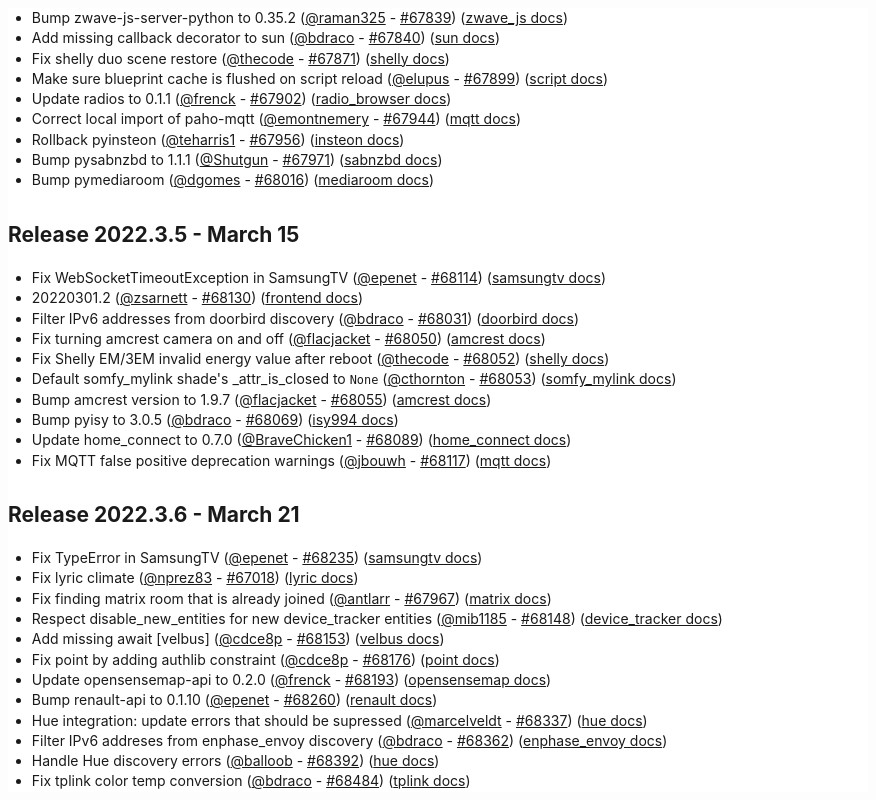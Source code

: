 - Bump zwave-js-server-python to 0.35.2 ([@raman325] - [#67839]) ([zwave_js docs])
- Add missing callback decorator to sun ([@bdraco] - [#67840]) ([sun docs])
- Fix shelly duo scene restore ([@thecode] - [#67871]) ([shelly docs])
- Make sure blueprint cache is flushed on script reload ([@elupus] - [#67899]) ([script docs])
- Update radios to 0.1.1 ([@frenck] - [#67902]) ([radio_browser docs])
- Correct local import of paho-mqtt ([@emontnemery] - [#67944]) ([mqtt docs])
- Rollback pyinsteon ([@teharris1] - [#67956]) ([insteon docs])
- Bump pysabnzbd to 1.1.1 ([@Shutgun] - [#67971]) ([sabnzbd docs])
- Bump pymediaroom ([@dgomes] - [#68016]) ([mediaroom docs])

[#67831]: https://github.com/home-assistant/core/pull/67831
[#67832]: https://github.com/home-assistant/core/pull/67832
[#67839]: https://github.com/home-assistant/core/pull/67839
[#67840]: https://github.com/home-assistant/core/pull/67840
[#67871]: https://github.com/home-assistant/core/pull/67871
[#67899]: https://github.com/home-assistant/core/pull/67899
[#67902]: https://github.com/home-assistant/core/pull/67902
[#67944]: https://github.com/home-assistant/core/pull/67944
[#67956]: https://github.com/home-assistant/core/pull/67956
[#67971]: https://github.com/home-assistant/core/pull/67971
[#68016]: https://github.com/home-assistant/core/pull/68016
[@Shutgun]: https://github.com/Shutgun
[@bdraco]: https://github.com/bdraco
[@cheng2wei]: https://github.com/cheng2wei
[@dgomes]: https://github.com/dgomes
[@elupus]: https://github.com/elupus
[@emontnemery]: https://github.com/emontnemery
[@frenck]: https://github.com/frenck
[@raman325]: https://github.com/raman325
[@rigrig]: https://github.com/rigrig
[@teharris1]: https://github.com/teharris1
[@thecode]: https://github.com/thecode
[discord docs]: /integrations/discord/
[insteon docs]: /integrations/insteon/
[kodi docs]: /integrations/kodi/
[mediaroom docs]: /integrations/mediaroom/
[mqtt docs]: /integrations/mqtt/
[radio_browser docs]: /integrations/radio_browser/
[sabnzbd docs]: /integrations/sabnzbd/
[script docs]: /integrations/script/
[shelly docs]: /integrations/shelly/
[sun docs]: /integrations/sun/
[zwave_js docs]: /integrations/zwave_js/

## Release 2022.3.5 - March 15

- Fix WebSocketTimeoutException in SamsungTV ([@epenet] - [#68114]) ([samsungtv docs])
- 20220301.2 ([@zsarnett] - [#68130]) ([frontend docs])
- Filter IPv6 addresses from doorbird discovery ([@bdraco] - [#68031]) ([doorbird docs])
- Fix turning amcrest camera on and off ([@flacjacket] - [#68050]) ([amcrest docs])
- Fix Shelly EM/3EM invalid energy value after reboot ([@thecode] - [#68052]) ([shelly docs])
- Default somfy_mylink shade's _attr_is_closed to `None` ([@cthornton] - [#68053]) ([somfy_mylink docs])
- Bump amcrest version to 1.9.7 ([@flacjacket] - [#68055]) ([amcrest docs])
- Bump pyisy to 3.0.5 ([@bdraco] - [#68069]) ([isy994 docs])
- Update home_connect to 0.7.0 ([@BraveChicken1] - [#68089]) ([home_connect docs])
- Fix MQTT false positive deprecation warnings ([@jbouwh] - [#68117]) ([mqtt docs])

[#68031]: https://github.com/home-assistant/core/pull/68031
[#68050]: https://github.com/home-assistant/core/pull/68050
[#68052]: https://github.com/home-assistant/core/pull/68052
[#68053]: https://github.com/home-assistant/core/pull/68053
[#68055]: https://github.com/home-assistant/core/pull/68055
[#68069]: https://github.com/home-assistant/core/pull/68069
[#68089]: https://github.com/home-assistant/core/pull/68089
[#68114]: https://github.com/home-assistant/core/pull/68114
[#68117]: https://github.com/home-assistant/core/pull/68117
[#68130]: https://github.com/home-assistant/core/pull/68130
[@BraveChicken1]: https://github.com/BraveChicken1
[@bdraco]: https://github.com/bdraco
[@cthornton]: https://github.com/cthornton
[@epenet]: https://github.com/epenet
[@flacjacket]: https://github.com/flacjacket
[@jbouwh]: https://github.com/jbouwh
[@thecode]: https://github.com/thecode
[@zsarnett]: https://github.com/zsarnett
[amcrest docs]: /integrations/amcrest/
[doorbird docs]: /integrations/doorbird/
[frontend docs]: /integrations/frontend/
[home_connect docs]: /integrations/home_connect/
[isy994 docs]: /integrations/isy994/
[mqtt docs]: /integrations/mqtt/
[samsungtv docs]: /integrations/samsungtv/
[shelly docs]: /integrations/shelly/
[somfy_mylink docs]: /integrations/somfy_mylink/

## Release 2022.3.6 - March 21

- Fix TypeError in SamsungTV ([@epenet] - [#68235]) ([samsungtv docs])
- Fix lyric climate ([@nprez83] - [#67018]) ([lyric docs])
- Fix finding matrix room that is already joined ([@antlarr] - [#67967]) ([matrix docs])
- Respect disable_new_entities for new device_tracker entities ([@mib1185] - [#68148]) ([device_tracker docs])
- Add missing await [velbus] ([@cdce8p] - [#68153]) ([velbus docs])
- Fix point by adding authlib constraint ([@cdce8p] - [#68176]) ([point docs])
- Update opensensemap-api to 0.2.0 ([@frenck] - [#68193]) ([opensensemap docs])
- Bump renault-api to 0.1.10 ([@epenet] - [#68260]) ([renault docs])
- Hue integration: update errors that should be supressed ([@marcelveldt] - [#68337]) ([hue docs])
- Filter IPv6 addreses from enphase_envoy discovery ([@bdraco] - [#68362]) ([enphase_envoy docs])
- Handle Hue discovery errors ([@balloob] - [#68392]) ([hue docs])
- Fix tplink color temp conversion ([@bdraco] - [#68484]) ([tplink docs])

[#67018]: https://github.com/home-assistant/core/pull/67018
[#67967]: https://github.com/home-assistant/core/pull/67967
[#68148]: https://github.com/home-assistant/core/pull/68148
[#68153]: https://github.com/home-assistant/core/pull/68153
[#68176]: https://github.com/home-assistant/core/pull/68176
[#68193]: https://github.com/home-assistant/core/pull/68193
[#68235]: https://github.com/home-assistant/core/pull/68235
[#68260]: https://github.com/home-assistant/core/pull/68260
[#68337]: https://github.com/home-assistant/core/pull/68337
[#68362]: https://github.com/home-assistant/core/pull/68362
[#68392]: https://github.com/home-assistant/core/pull/68392

[Twitter]: /twitter
[Discord chat]: /join-chat
[@kubawolanin]: https://github.com/kubawolanin
[Lovelace cards]: /dashboards/cards
[Tim Cowell]: https://github.com/tgcowell
[Waves]: https://github.com/tgcowell/waves
[@kubawolanin]: https://github.com/kubawolanin
[@balloob]: https://github.com/balloob
[@bramkragten]: https://github.com/bramkragten
[@chemelli74]: https://github.com/chemelli74
[@ggravlingen]: https://github.com/ggravlingen
[@Jc2k]: https://github.com/Jc2k
[@kbickar]: https://github.com/kbickar
[@kbickar]: https://github.com/kbickar
[@ludeeus]: https://github.com/ludeeus
[@martinhjelmare]: https://github.com/martinhjelmare
[@rfleming71]: https://github.com/rfleming71
[@rubenverhoef]: https://github.com/rubenverhoef
[@Sanderhuisman]: https://github.com/Sanderhuisman
[@starkillerOG]: https://github.com/starkillerOG
[@timmo001]: https://github.com/timmo001
[ESPHome]: /integrations/esphome
[filter]: /integrations/filter
[GitHub integration]: /integrations/github
[HomeKit Controller]: /integrations/homekit_controller
[HomeKit]: /integrations/homekit
[IKEA TRÅDFRI]: /integrations/tradfri
[InfluxDB Sensor]: /integrations/influxdb#sensor
[NETGEAR]: /integrations/netgear
[Renault integration]: /integrations/renault
[Samsung Smart TV]: /integrations/samsungtv
[Shelly]: /integrations/shelly
[Sirens to MQTT]: /integrations/siren.mqtt/
[SleepIQ integration]: /integrations/sleepiq
[@chishm]: https://github.com/chishm
[@j-a-n]: https://github.com/j-a-n
[@klaasnicolaas]: https://github.com/klaasnicolaas
[@PoltoS]: https://github.com/PoltoS
[@Sander0542]: https://github.com/Sander0542
[@sbidy]: https://github.com/sbidy
[DLNA Digital Media Server]: /integrations/dlna_dms
[Fivem]: /integrations/fivem
[Moehlenhoff Alpha2]: /integrations/moehlenhoff_alpha2
[Pure Energie]: /integrations/pure_energie
[Radio Browser]: /integrations/radio_browser
[WiZ]: /integrations/wiz
[Z-Wave.Me Z-Way]: /integrations/zwave_me
[@DurgNomis-drol]: https://github.com/DurgNomis-drol
[@kbickar]: https://github.com/kbickar
[International Space Station (ISS)]: /integrations/iss
[MJPEG IP Camera]: /integrations/mjpeg
[SleepIQ]: /integrations/sleepiq
[#67498]: https://github.com/home-assistant/core/pull/67498
[#67512]: https://github.com/home-assistant/core/pull/67512
[#67556]: https://github.com/home-assistant/core/pull/67556
[#67559]: https://github.com/home-assistant/core/pull/67559
[#67571]: https://github.com/home-assistant/core/pull/67571
[#67582]: https://github.com/home-assistant/core/pull/67582
[#67585]: https://github.com/home-assistant/core/pull/67585
[@balloob]: https://github.com/balloob
[@chemelli74]: https://github.com/chemelli74
[@ejpenney]: https://github.com/ejpenney
[@jjlawren]: https://github.com/jjlawren
[@muppet3000]: https://github.com/muppet3000
[fritz docs]: /integrations/fritz/
[growatt_server docs]: /integrations/growatt_server/
[homekit docs]: /integrations/homekit/
[obihai docs]: /integrations/obihai/
[sonos docs]: /integrations/sonos/
[#67384]: https://github.com/home-assistant/core/pull/67384
[#67414]: https://github.com/home-assistant/core/pull/67414
[#67530]: https://github.com/home-assistant/core/pull/67530
[#67590]: https://github.com/home-assistant/core/pull/67590
[#67601]: https://github.com/home-assistant/core/pull/67601
[#67602]: https://github.com/home-assistant/core/pull/67602
[#67614]: https://github.com/home-assistant/core/pull/67614
[#67623]: https://github.com/home-assistant/core/pull/67623
[#67640]: https://github.com/home-assistant/core/pull/67640
[#67648]: https://github.com/home-assistant/core/pull/67648
[#67653]: https://github.com/home-assistant/core/pull/67653
[#67655]: https://github.com/home-assistant/core/pull/67655
[#67712]: https://github.com/home-assistant/core/pull/67712
[#67716]: https://github.com/home-assistant/core/pull/67716
[#67721]: https://github.com/home-assistant/core/pull/67721
[#67740]: https://github.com/home-assistant/core/pull/67740
[@Djelibeybi]: https://github.com/Djelibeybi
[@Jc2k]: https://github.com/Jc2k
[@MartinHjelmare]: https://github.com/MartinHjelmare
[@chemelli74]: https://github.com/chemelli74
[@ctalkington]: https://github.com/ctalkington
[@gjohansson-ST]: https://github.com/gjohansson-ST
[@rytilahti]: https://github.com/rytilahti
[android_ip_webcam docs]: /integrations/android_ip_webcam/
[elkm1 docs]: /integrations/elkm1/
[fritz docs]: /integrations/fritz/
[group docs]: /integrations/group/
[homekit_controller docs]: /integrations/homekit_controller/
[lifx docs]: /integrations/lifx/
[renault docs]: /integrations/renault/
[rfxtrx docs]: /integrations/rfxtrx/
[roku docs]: /integrations/roku/
[sql docs]: /integrations/sql/
[template docs]: /integrations/template/
[xiaomi_miio docs]: /integrations/xiaomi_miio/
[#67661]: https://github.com/home-assistant/core/pull/67661
[#67684]: https://github.com/home-assistant/core/pull/67684
[#67737]: https://github.com/home-assistant/core/pull/67737
[#67750]: https://github.com/home-assistant/core/pull/67750
[#67777]: https://github.com/home-assistant/core/pull/67777
[#67778]: https://github.com/home-assistant/core/pull/67778
[#67790]: https://github.com/home-assistant/core/pull/67790
[#67799]: https://github.com/home-assistant/core/pull/67799
[#67812]: https://github.com/home-assistant/core/pull/67812
[#67824]: https://github.com/home-assistant/core/pull/67824
[#67836]: https://github.com/home-assistant/core/pull/67836
[@bramkragten]: https://github.com/bramkragten
[@chemelli74]: https://github.com/chemelli74
[@gjohansson-ST]: https://github.com/gjohansson-ST
[@muppet3000]: https://github.com/muppet3000
[@rytilahti]: https://github.com/rytilahti
[elgato docs]: /integrations/elgato/
[fritz docs]: /integrations/fritz/
[growatt_server docs]: /integrations/growatt_server/
[homekit docs]: /integrations/homekit/
[scene docs]: /integrations/scene/
[sensibo docs]: /integrations/sensibo/
[xiaomi_miio docs]: /integrations/xiaomi_miio/
[#68484]: https://github.com/home-assistant/core/pull/68484
[@antlarr]: https://github.com/antlarr
[@balloob]: https://github.com/balloob
[@cdce8p]: https://github.com/cdce8p
[@marcelveldt]: https://github.com/marcelveldt
[@mib1185]: https://github.com/mib1185
[@nprez83]: https://github.com/nprez83
[device_tracker docs]: /integrations/device_tracker/
[enphase_envoy docs]: /integrations/enphase_envoy/
[hue docs]: /integrations/hue/
[lyric docs]: /integrations/lyric/
[matrix docs]: /integrations/matrix/
[opensensemap docs]: /integrations/opensensemap/
[point docs]: /integrations/point/
[renault docs]: /integrations/renault/
[tplink docs]: /integrations/tplink/
[velbus docs]: /integrations/velbus/
[#68396]: https://github.com/home-assistant/core/pull/68396
[#68513]: https://github.com/home-assistant/core/pull/68513
[#68517]: https://github.com/home-assistant/core/pull/68517
[#68521]: https://github.com/home-assistant/core/pull/68521
[#68529]: https://github.com/home-assistant/core/pull/68529
[#68530]: https://github.com/home-assistant/core/pull/68530
[#68556]: https://github.com/home-assistant/core/pull/68556
[#68579]: https://github.com/home-assistant/core/pull/68579
[#68584]: https://github.com/home-assistant/core/pull/68584
[@balloob]: https://github.com/balloob
[@jjlawren]: https://github.com/jjlawren
[@kbickar]: https://github.com/kbickar
[@marcelveldt]: https://github.com/marcelveldt
[@mib1185]: https://github.com/mib1185
[apple_tv docs]: /integrations/apple_tv/
[emulated_kasa docs]: /integrations/emulated_kasa/
[hue docs]: /integrations/hue/
[sense docs]: /integrations/sense/
[sonos docs]: /integrations/sonos/
[synology_dsm docs]: /integrations/synology_dsm/
[#68626]: https://github.com/home-assistant/core/pull/68626
[#68687]: https://github.com/home-assistant/core/pull/68687
[#68688]: https://github.com/home-assistant/core/pull/68688
[#68735]: https://github.com/home-assistant/core/pull/68735
[#68736]: https://github.com/home-assistant/core/pull/68736
[#68750]: https://github.com/home-assistant/core/pull/68750
[#68808]: https://github.com/home-assistant/core/pull/68808
[#68816]: https://github.com/home-assistant/core/pull/68816
[#68833]: https://github.com/home-assistant/core/pull/68833
[@MartinHjelmare]: https://github.com/MartinHjelmare
[@kbickar]: https://github.com/kbickar
[@kevdliu]: https://github.com/kevdliu
[abode docs]: /integrations/abode/
[elkm1 docs]: /integrations/elkm1/
[emulated_kasa docs]: /integrations/emulated_kasa/
[screenlogic docs]: /integrations/screenlogic/
[sense docs]: /integrations/sense/
[solaredge docs]: /integrations/solaredge/
[OpenZWave]: /integrations/openzwave
[Z-Wave JS]: /integrations/zwave_js
[Z-Wave]: /integrations/zwave
[@ollo69]: https://github.com/ollo69
[#65904]: https://github.com/home-assistant/core/pull/65904
[@tkdrob]: https://github.com/tkdrob
[#61762]: https://github.com/home-assistant/core/pull/61762
[@nklebedev]: https://github.com/nklebedev
[#66355]: https://github.com/home-assistant/core/pull/66355
[@bachya]: https://github.com/bachya
[#65484]: https://github.com/home-assistant/core/pull/65484
[#65501]: https://github.com/home-assistant/core/pull/65501
[@ggravlingen]: https://github.com/ggravlingen
[#65226]: https://github.com/home-assistant/core/pull/65226
[@DurgNomis-drol]: https://github.com/DurgNomis-drol
[#64987]: https://github.com/home-assistant/core/pull/64987
[#65183]: https://github.com/home-assistant/core/pull/65183
[#65294]: https://github.com/home-assistant/core/pull/65294
[#65301]: https://github.com/home-assistant/core/pull/65301
[#65302]: https://github.com/home-assistant/core/pull/65302
[#65308]: https://github.com/home-assistant/core/pull/65308
[#66160]: https://github.com/home-assistant/core/pull/66160
[#66062]: https://github.com/home-assistant/core/pull/66062
[#66247]: https://github.com/home-assistant/core/pull/66247
[@allenporter]: https://github.com/allenporter
[#66427]: https://github.com/home-assistant/core/pull/66427
[@DeerMaximum]: https://github.com/DeerMaximum
[#65914]: https://github.com/home-assistant/core/pull/65914
[@iMicknl]: https://github.com/iMicknl
[#66088]: https://github.com/home-assistant/core/pull/66088
[@tkdrob]: https://github.com/tkdrob
[#66742]: https://github.com/home-assistant/core/pull/66742
[@corneyl]: https://github.com/corneyl
[#66474]: https://github.com/home-assistant/core/pull/6666474062
[#65808]: https://github.com/home-assistant/core/pull/65808
[#66259]: https://github.com/home-assistant/core/pull/66259
[@tkdrob]: https://github.com/tkdrob
[#63818]: https://github.com/home-assistant/core/pull/63818
[#65997]: https://github.com/home-assistant/core/pull/65997
[@gjohansson-ST]: https://github.com/gjohansson-ST
[#64753]: https://github.com/home-assistant/core/pull/64753
[@bachya]: https://github.com/bachya
[#65483]: https://github.com/home-assistant/core/pull/65483
[@ctalkington]: https://github.com/ctalkington
[#65349]: https://github.com/home-assistant/core/pull/65349
[@mib1185]: https://github.com/mib1185
[#65949]: https://github.com/home-assistant/core/pull/65949
[@Doridian]: https://github.com/Doridian
[#67153]: https://github.com/home-assistant/core/pull/67153
[@ludeeus]: https://github.com/ludeeus
[#67038]: https://github.com/home-assistant/core/pull/67038
[@andre-richter]: https://github.com/andre-richter]
[#66655]: https://github.com/home-assistant/core/pull/66655
[@tschnilo]: https://github.com/tschnilo
[#63339]: https://github.com/home-assistant/core/pull/63339
[ISO 3166-1]: https://en.wikipedia.org/wiki/ISO_3166-1
[#59729]: https://github.com/home-assistant/core/pull/59729
[#66129]: https://github.com/home-assistant/core/pull/66129
[#66785]: https://github.com/home-assistant/core/pull/66785
[#67209]: https://github.com/home-assistant/core/pull/67209
[#65732]: https://github.com/home-assistant/core/pull/65732
[@balloob]: https://github.com/balloob
[#66039]: https://github.com/home-assistant/core/pull/66039
[@balloob]: https://github.com/balloob
[#66835]: https://github.com/home-assistant/core/pull/66835
[#65734]: https://github.com/home-assistant/core/pull/665734062
[@roysjosh]: https://github.com/roysjosh
[#66455]: https://github.com/home-assistant/core/pull/66455
[#65741]: https://github.com/home-assistant/core/pull/65741